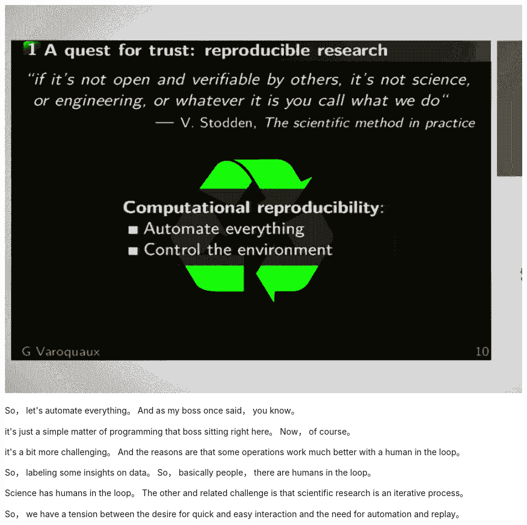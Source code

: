 ![](img/3a3b8f13982e3ebffbabdb6a3f45bd0e_7.png)

 So， let's automate everything。 And as my boss once said， you know。

 it's just a simple matter of programming that boss sitting right here。 Now， of course。

 it's a bit more challenging。 And the reasons are that some operations work much better with a human in the loop。

 So， labeling some insights on data。 So， basically people， there are humans in the loop。

 Science has humans in the loop。 The other and related challenge is that scientific research is an iterative process。

 So， we have a tension between the desire for quick and easy interaction and the need for automation and replay。


